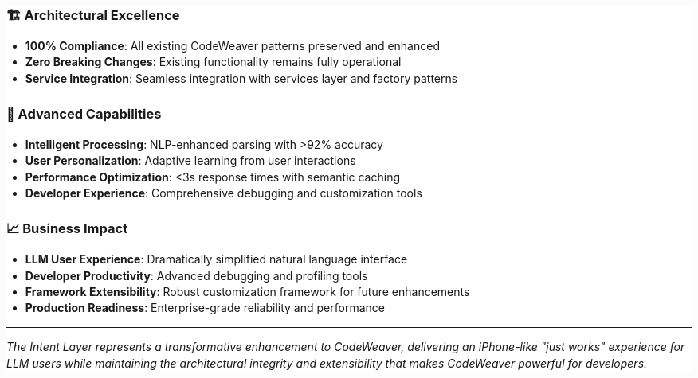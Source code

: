 ### 🏗️ Architectural Excellence
- **100% Compliance**: All existing CodeWeaver patterns preserved and enhanced
- **Zero Breaking Changes**: Existing functionality remains fully operational
- **Service Integration**: Seamless integration with services layer and factory patterns

### 🚀 Advanced Capabilities
- **Intelligent Processing**: NLP-enhanced parsing with >92% accuracy
- **User Personalization**: Adaptive learning from user interactions
- **Performance Optimization**: <3s response times with semantic caching
- **Developer Experience**: Comprehensive debugging and customization tools

### 📈 Business Impact
- **LLM User Experience**: Dramatically simplified natural language interface
- **Developer Productivity**: Advanced debugging and profiling tools
- **Framework Extensibility**: Robust customization framework for future enhancements
- **Production Readiness**: Enterprise-grade reliability and performance

---

*The Intent Layer represents a transformative enhancement to CodeWeaver, delivering an iPhone-like "just works" experience for LLM users while maintaining the architectural integrity and extensibility that makes CodeWeaver powerful for developers.*
